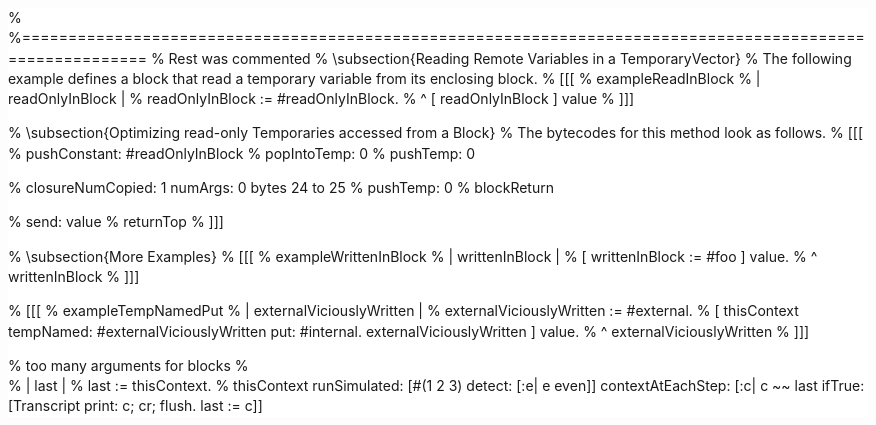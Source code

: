 

% %==========================================================================================================
% Rest was commented
%  \subsection{Reading Remote Variables in a TemporaryVector}
%  The following example defines a block that read a temporary variable from its enclosing block.
%  [[[
%    exampleReadInBlock
%    | readOnlyInBlock |
%    readOnlyInBlock := #readOnlyInBlock.
%    ^ [ readOnlyInBlock ] value
%  ]]]



%  \subsection{Optimizing read-only Temporaries accessed from a Block}
%  The bytecodes for this method look as follows.
%  [[[
%    pushConstant: #readOnlyInBlock
%    popIntoTemp: 0
%    pushTemp: 0

%    closureNumCopied: 1 numArgs: 0 bytes 24 to 25
%    pushTemp: 0
%    blockReturn

%    send: value
%    returnTop
%  ]]]


%  \subsection{More Examples}
%  [[[
%    exampleWrittenInBlock
%    | writtenInBlock |
%    [ writtenInBlock := #foo ] value.
%    ^ writtenInBlock
%  ]]]

%  [[[
%    exampleTempNamedPut
%    | externalViciouslyWritten |
%    externalViciouslyWritten := #external.
%    [ thisContext tempNamed: #externalViciouslyWritten put: #internal. externalViciouslyWritten ] value.
%    ^ externalViciouslyWritten
%  ]]]

%  too many arguments for blocks
%  
% | last |
% last := thisContext.
% thisContext runSimulated: [#(1 2 3) detect: [:e| e even]] contextAtEachStep: [:c| c ~~ last ifTrue: [Transcript print: c; cr; flush. last := c]]
